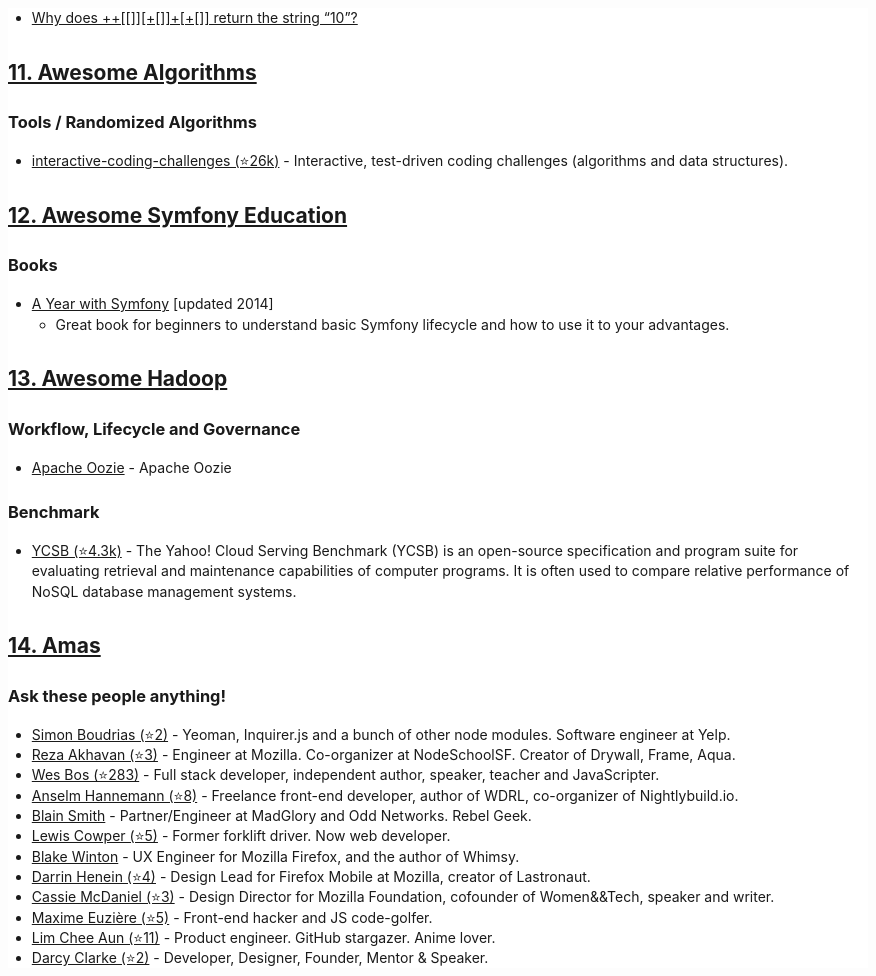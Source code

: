 *   [Why does ++\[\[\]\]\[+\[\]\]+\[+\[\]\] return the string “10”?](http://stackoverflow.com/a/7202287/1766338)

## [11. Awesome Algorithms](/content/tayllan/awesome-algorithms/week/README.md)

### Tools / Randomized Algorithms

*   [interactive-coding-challenges (⭐26k)](https://github.com/donnemartin/interactive-coding-challenges) - Interactive, test-driven coding challenges (algorithms and data structures).

## [12. Awesome Symfony Education](/content/pehapkari/awesome-symfony-education/week/README.md)

### Books

*   [A Year with Symfony](https://leanpub.com/a-year-with-symfony) \[updated 2014]
    *   Great book for beginners to understand basic Symfony lifecycle and how to use it to your advantages.

## [13. Awesome Hadoop](/content/youngwookim/awesome-hadoop/week/README.md)

### Workflow, Lifecycle and Governance

*   [Apache Oozie](http://oozie.apache.org) - Apache Oozie

### Benchmark

*   [YCSB (⭐4.3k)](https://github.com/brianfrankcooper/YCSB) - The Yahoo! Cloud Serving Benchmark (YCSB) is an open-source specification and program suite for evaluating retrieval and maintenance capabilities of computer programs. It is often used to compare relative performance of NoSQL database management systems.

## [14. Amas](/content/sindresorhus/amas/week/README.md)

### Ask these people anything!

*   [Simon Boudrias (⭐2)](https://github.com/SBoudrias/ama) - Yeoman, Inquirer.js and a bunch of other node modules. Software engineer at Yelp.
*   [Reza Akhavan (⭐3)](https://github.com/jedireza/ama) - Engineer at Mozilla. Co-organizer at NodeSchoolSF. Creator of Drywall, Frame, Aqua.
*   [Wes Bos (⭐283)](https://github.com/wesbos/ama) - Full stack developer, independent author, speaker, teacher and JavaScripter.
*   [Anselm Hannemann (⭐8)](https://github.com/anselmh/AMA) - Freelance front-end developer, author of WDRL, co-organizer of Nightlybuild.io.
*   [Blain Smith](https://github.com/blainsmith/ama) - Partner/Engineer at MadGlory and Odd Networks. Rebel Geek.
*   [Lewis Cowper (⭐5)](https://github.com/lewiscowper/ama) - Former forklift driver. Now web developer.
*   [Blake Winton](https://github.com/bwinton/ama) - UX Engineer for Mozilla Firefox, and the author of Whimsy.
*   [Darrin Henein (⭐4)](https://github.com/darrinhenein/ama) - Design Lead for Firefox Mobile at Mozilla, creator of Lastronaut.
*   [Cassie McDaniel (⭐3)](https://github.com/cassiemc/ama) - Design Director for Mozilla Foundation, cofounder of Women&\&Tech, speaker and writer.
*   [Maxime Euzière (⭐5)](https://github.com/xem/ama) - Front-end hacker and JS code-golfer.
*   [Lim Chee Aun (⭐11)](https://github.com/cheeaun/ama) - Product engineer. GitHub stargazer. Anime lover.
*   [Darcy Clarke (⭐2)](https://github.com/darcyclarke/ama) - Developer, Designer, Founder, Mentor & Speaker.